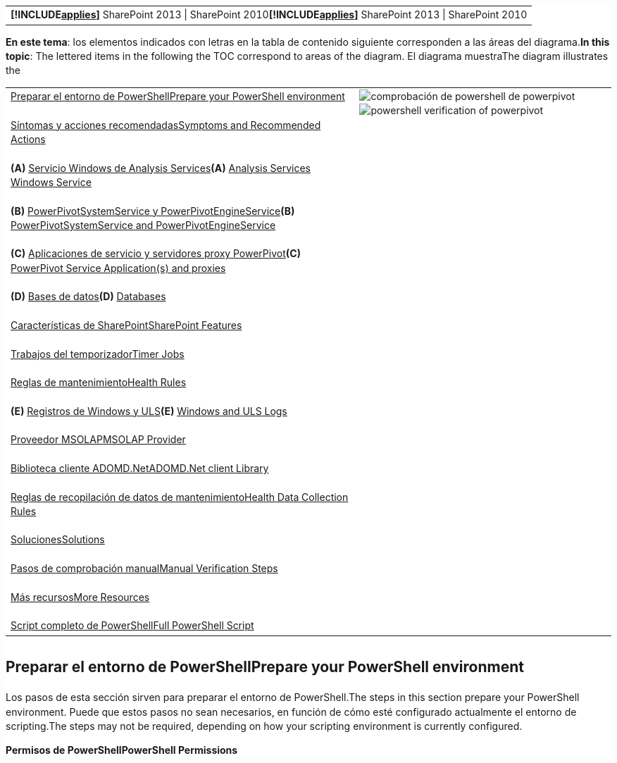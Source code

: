 ||
|-|
|<span data-ttu-id="318f6-110">**[!INCLUDE[applies](../../../includes/applies-md.md)]** SharePoint 2013 &#124; SharePoint 2010</span><span class="sxs-lookup"><span data-stu-id="318f6-110">**[!INCLUDE[applies](../../../includes/applies-md.md)]**  SharePoint 2013 &#124; SharePoint 2010</span></span>|

 <span data-ttu-id="318f6-111">**En este tema**: los elementos indicados con letras en la tabla de contenido siguiente corresponden a las áreas del diagrama.</span><span class="sxs-lookup"><span data-stu-id="318f6-111">**In this topic**: The lettered items in the following the TOC correspond to areas of the diagram.</span></span> <span data-ttu-id="318f6-112">El diagrama muestra</span><span class="sxs-lookup"><span data-stu-id="318f6-112">The diagram illustrates the</span></span>

|||
|-|-|
|[<span data-ttu-id="318f6-113">Preparar el entorno de PowerShell</span><span class="sxs-lookup"><span data-stu-id="318f6-113">Prepare your PowerShell environment</span></span>](#bkmk_prerequisites)<br /><br /> [<span data-ttu-id="318f6-114">Síntomas y acciones recomendadas</span><span class="sxs-lookup"><span data-stu-id="318f6-114">Symptoms and Recommended Actions</span></span>](#bkmk_symptoms)<br /><br /> <span data-ttu-id="318f6-115">**(A)** [Servicio Windows de Analysis Services](#bkmk_windows_service)</span><span class="sxs-lookup"><span data-stu-id="318f6-115">**(A)** [Analysis Services Windows Service](#bkmk_windows_service)</span></span><br /><br /> <span data-ttu-id="318f6-116">**(B)** [PowerPivotSystemService y PowerPivotEngineService](#bkmk_engine_and_system_service)</span><span class="sxs-lookup"><span data-stu-id="318f6-116">**(B)** [PowerPivotSystemService and PowerPivotEngineService](#bkmk_engine_and_system_service)</span></span><br /><br /> <span data-ttu-id="318f6-117">**(C)** [Aplicaciones de servicio y servidores proxy PowerPivot](#bkmk_powerpivot_service_application)</span><span class="sxs-lookup"><span data-stu-id="318f6-117">**(C)** [PowerPivot Service Application(s) and proxies](#bkmk_powerpivot_service_application)</span></span><br /><br /> <span data-ttu-id="318f6-118">**(D)** [Bases de datos](#bkmk_databases)</span><span class="sxs-lookup"><span data-stu-id="318f6-118">**(D)** [Databases](#bkmk_databases)</span></span><br /><br /> [<span data-ttu-id="318f6-119">Características de SharePoint</span><span class="sxs-lookup"><span data-stu-id="318f6-119">SharePoint Features</span></span>](#bkmk_features)<br /><br /> [<span data-ttu-id="318f6-120">Trabajos del temporizador</span><span class="sxs-lookup"><span data-stu-id="318f6-120">Timer Jobs</span></span>](#bkmk_timer_jobs)<br /><br /> [<span data-ttu-id="318f6-121">Reglas de mantenimiento</span><span class="sxs-lookup"><span data-stu-id="318f6-121">Health Rules</span></span>](#bkmk_health_rules)<br /><br /> <span data-ttu-id="318f6-122">**(E)** [Registros de Windows y ULS](#bkmk_logs)</span><span class="sxs-lookup"><span data-stu-id="318f6-122">**(E)** [Windows and ULS Logs](#bkmk_logs)</span></span><br /><br /> [<span data-ttu-id="318f6-123">Proveedor MSOLAP</span><span class="sxs-lookup"><span data-stu-id="318f6-123">MSOLAP Provider</span></span>](#bkmk_msolap)<br /><br /> [<span data-ttu-id="318f6-124">Biblioteca cliente ADOMD.Net</span><span class="sxs-lookup"><span data-stu-id="318f6-124">ADOMD.Net client Library</span></span>](#bkmk_adomd)<br /><br /> [<span data-ttu-id="318f6-125">Reglas de recopilación de datos de mantenimiento</span><span class="sxs-lookup"><span data-stu-id="318f6-125">Health Data Collection Rules</span></span>](#bkmk_health_collection)<br /><br /> [<span data-ttu-id="318f6-126">Soluciones</span><span class="sxs-lookup"><span data-stu-id="318f6-126">Solutions</span></span>](#bkmk_solutions)<br /><br /> [<span data-ttu-id="318f6-127">Pasos de comprobación manual</span><span class="sxs-lookup"><span data-stu-id="318f6-127">Manual Verification Steps</span></span>](#bkmk_manual)<br /><br /> [<span data-ttu-id="318f6-128">Más recursos</span><span class="sxs-lookup"><span data-stu-id="318f6-128">More Resources</span></span>](#bkmk_more_resources)<br /><br /> [<span data-ttu-id="318f6-129">Script completo de PowerShell</span><span class="sxs-lookup"><span data-stu-id="318f6-129">Full PowerShell Script</span></span>](#bkmk_full_script)|<span data-ttu-id="318f6-130">![comprobación de powershell de powerpivot](../../../sql-server/install/media/ssas-powershell-component-verification.png "comprobación de powershell de powerpivot")</span><span class="sxs-lookup"><span data-stu-id="318f6-130">![powershell verification of powerpivot](../../../sql-server/install/media/ssas-powershell-component-verification.png "powershell verification of powerpivot")</span></span>|

##  <a name="prepare-your-powershell-environment"></a><a name="bkmk_prerequisites"></a> <span data-ttu-id="318f6-131">Preparar el entorno de PowerShell</span><span class="sxs-lookup"><span data-stu-id="318f6-131">Prepare your PowerShell environment</span></span>
 <span data-ttu-id="318f6-132">Los pasos de esta sección sirven para preparar el entorno de PowerShell.</span><span class="sxs-lookup"><span data-stu-id="318f6-132">The steps in this section prepare your PowerShell environment.</span></span> <span data-ttu-id="318f6-133">Puede que estos pasos no sean necesarios, en función de cómo esté configurado actualmente el entorno de scripting.</span><span class="sxs-lookup"><span data-stu-id="318f6-133">The steps may not be required, depending on how your scripting environment is currently configured.</span></span>

 <span data-ttu-id="318f6-134">**Permisos de PowerShell**</span><span class="sxs-lookup"><span data-stu-id="318f6-134">**PowerShell Permissions**</span></span>
